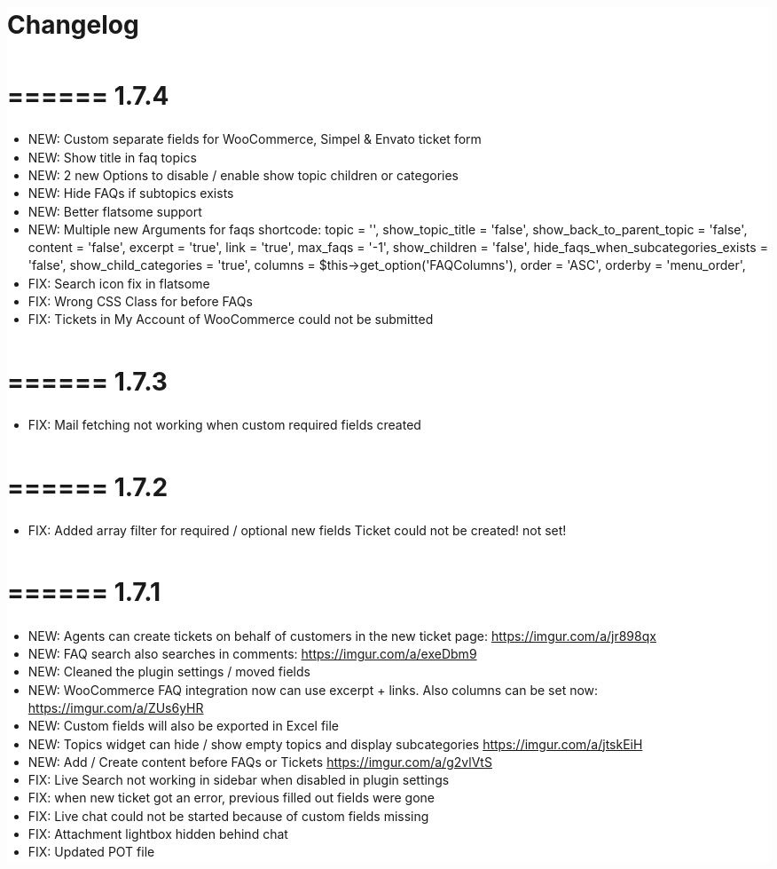 # Changelog
======
1.7.4
======
- NEW:	Custom separate fields for WooCommerce, Simpel & Envato ticket form
- NEW:	Show title in faq topics
- NEW:	2 new Options to disable / enable show topic children or categories
- NEW:	Hide FAQs if subtopics exists
- NEW:	Better flatsome support
- NEW:	Multiple new Arguments for faqs shortcode:
        topic = '',
        show_topic_title = 'false',
        show_back_to_parent_topic = 'false',
        content = 'false',
        excerpt = 'true',
        link = 'true',
        max_faqs = '-1',
        show_children = 'false',
        hide_faqs_when_subcategories_exists = 'false',
        show_child_categories = 'true',
        columns = $this->get_option('FAQColumns'),
        order = 'ASC',
        orderby = 'menu_order',
- FIX:	Search icon fix in flatsome
- FIX:	Wrong CSS Class for before FAQs
- FIX:	Tickets in My Account of WooCommerce could not be submitted

======
1.7.3
======
- FIX:	Mail fetching not working when custom required fields created

======
1.7.2
======
- FIX:	Added array filter for required / optional new fields
		Ticket could not be created! not set!

======
1.7.1
======
- NEW:	Agents can create tickets on behalf of customers in the new ticket page:
		https://imgur.com/a/jr898qx
- NEW:	FAQ search also searches in comments: https://imgur.com/a/exeDbm9
- NEW:	Cleaned the plugin settings / moved fields
- NEW:	WooCommerce FAQ integration now can use excerpt + links. Also columns can be set now:
		https://imgur.com/a/ZUs6yHR
- NEW:	Custom fields will also be exported in Excel file
- NEW:	Topics widget can hide / show empty topics and display subcategories
		https://imgur.com/a/jtskEiH
- NEW:	Add / Create content before FAQs or Tickets
		https://imgur.com/a/g2vlVtS
- FIX:	Live Search not working in sidebar when disabled in plugin settings
- FIX:	when new ticket got an error, previous filled out fields were gone
- FIX:	Live chat could not be started because of custom fields missing
- FIX:	Attachment lightbox hidden behind chat
- FIX:	Updated POT file
